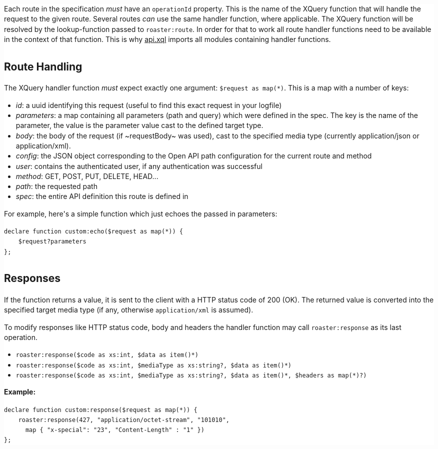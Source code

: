 Each route in the specification _must_ have an `operationId` property.
This is the name of the XQuery function that will handle the request to the given route. Several routes _can_ use the same handler function, where applicable.
The XQuery function will be resolved by the lookup-function passed to  `roaster:route`. In order for that to work all route handler functions need to be available in the context of that function. This is why [api.xql](test/app/modules/api.xql) imports all modules containing handler functions.

## Route Handling

The XQuery handler function _must_ expect exactly one argument: `$request as map(*)`. This is a map with a number of keys:

* _id_: a uuid identifying this request (useful to find this exact request in your logfile)
* _parameters_: a map containing all parameters (path and query) which were defined in the spec. The key is the name of the parameter, the value is the parameter value cast to the defined target type.
* _body_: the body of the request (if ~requestBody~ was used), cast to the specified media type (currently application/json or application/xml).
* _config_: the JSON object corresponding to the Open API path configuration for the current route and method
* _user_: contains the authenticated user, if any authentication was successful
* _method_: GET, POST, PUT, DELETE, HEAD...
* _path_: the requested path
* _spec_: the entire API definition this route is defined in

For example, here's a simple function which just echoes the passed in parameters:

```xquery
declare function custom:echo($request as map(*)) {
    $request?parameters
};
```

## Responses

If the function returns a value, it is sent to the client with a HTTP status code of 200 (OK). The returned value is converted into the specified target media type (if any, otherwise `application/xml` is assumed).

To modify responses like HTTP status code, body and headers the handler function may call `roaster:response` as its last operation.

- `roaster:response($code as xs:int, $data as item()*)`
- `roaster:response($code as xs:int, $mediaType as xs:string?, $data as item()*)`
- `roaster:response($code as xs:int, $mediaType as xs:string?, $data as item()*, $headers as map(*)?)`

**Example:**

```xquery
declare function custom:response($request as map(*)) {
    roaster:response(427, "application/octet-stream", "101010", 
      map { "x-special": "23", "Content-Length" : "1" })
};
```
